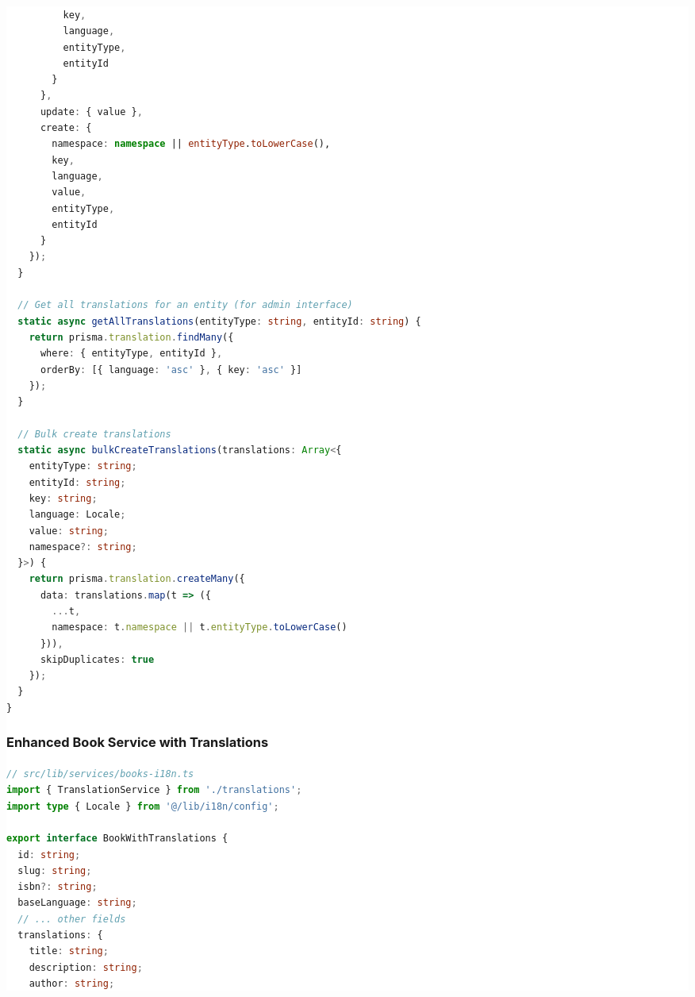 ```typescript
          key,
          language,
          entityType,
          entityId
        }
      },
      update: { value },
      create: {
        namespace: namespace || entityType.toLowerCase(),
        key,
        language,
        value,
        entityType,
        entityId
      }
    });
  }

  // Get all translations for an entity (for admin interface)
  static async getAllTranslations(entityType: string, entityId: string) {
    return prisma.translation.findMany({
      where: { entityType, entityId },
      orderBy: [{ language: 'asc' }, { key: 'asc' }]
    });
  }

  // Bulk create translations
  static async bulkCreateTranslations(translations: Array<{
    entityType: string;
    entityId: string;
    key: string;
    language: Locale;
    value: string;
    namespace?: string;
  }>) {
    return prisma.translation.createMany({
      data: translations.map(t => ({
        ...t,
        namespace: t.namespace || t.entityType.toLowerCase()
      })),
      skipDuplicates: true
    });
  }
}
```

### Enhanced Book Service with Translations

```typescript
// src/lib/services/books-i18n.ts
import { TranslationService } from './translations';
import type { Locale } from '@/lib/i18n/config';

export interface BookWithTranslations {
  id: string;
  slug: string;
  isbn?: string;
  baseLanguage: string;
  // ... other fields
  translations: {
    title: string;
    description: string;
    author: string;
```